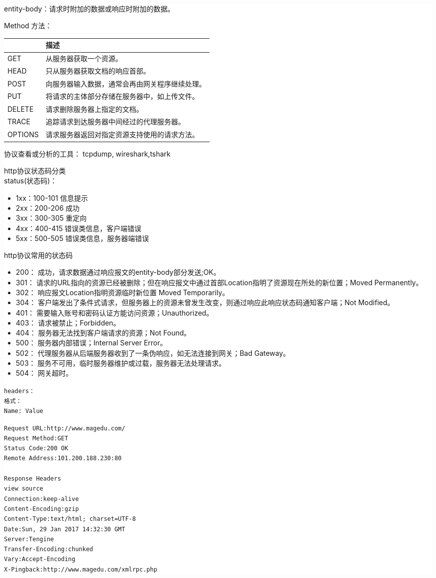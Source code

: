 entity-body：请求时附加的数据或响应时附加的数据。

Method 方法：

||描述|
|:-|:-|
|GET| 从服务器获取一个资源。|
|HEAD| 只从服务器获取文档的响应首部。|
|POST| 向服务器输入数据，通常会再由网关程序继续处理。|
|PUT| 将请求的主体部分存储在服务器中，如上传文件。|
|DELETE| 请求删除服务器上指定的文档。|
|TRACE| 追踪请求到达服务器中间经过的代理服务器。|
|OPTIONS|请求服务器返回对指定资源支持使用的请求方法。|

协议查看或分析的工具：
tcpdump, wireshark,tshark


http协议状态码分类  
status(状态码)：
- 1xx：100-101 信息提示
- 2xx：200-206 成功
- 3xx：300-305 重定向
- 4xx：400-415 错误类信息，客户端错误
- 5xx：500-505 错误类信息，服务器端错误

http协议常用的状态码
- 200： 成功，请求数据通过响应报文的entity-body部分发送;OK。
- 301： 请求的URL指向的资源已经被删除；但在响应报文中通过首部Location指明了资源现在所处的新位置；Moved Permanently。
- 302： 响应报文Location指明资源临时新位置 Moved Temporarily。
- 304： 客户端发出了条件式请求，但服务器上的资源未曾发生改变，则通过响应此响应状态码通知客户端；Not Modified。
- 401： 需要输入账号和密码认证方能访问资源；Unauthorized。
- 403： 请求被禁止；Forbidden。
- 404： 服务器无法找到客户端请求的资源；Not Found。
- 500： 服务器内部错误；Internal Server Error。
- 502： 代理服务器从后端服务器收到了一条伪响应，如无法连接到网关；Bad Gateway。
- 503： 服务不可用，临时服务器维护或过载，服务器无法处理请求。
- 504： 网关超时。

```
headers：
格式：
Name: Value
```
```
Request URL:http://www.magedu.com/
Request Method:GET
Status Code:200 OK
Remote Address:101.200.188.230:80

Response Headers
view source
Connection:keep-alive
Content-Encoding:gzip
Content-Type:text/html; charset=UTF-8
Date:Sun, 29 Jan 2017 14:32:30 GMT
Server:Tengine
Transfer-Encoding:chunked
Vary:Accept-Encoding
X-Pingback:http://www.magedu.com/xmlrpc.php

```